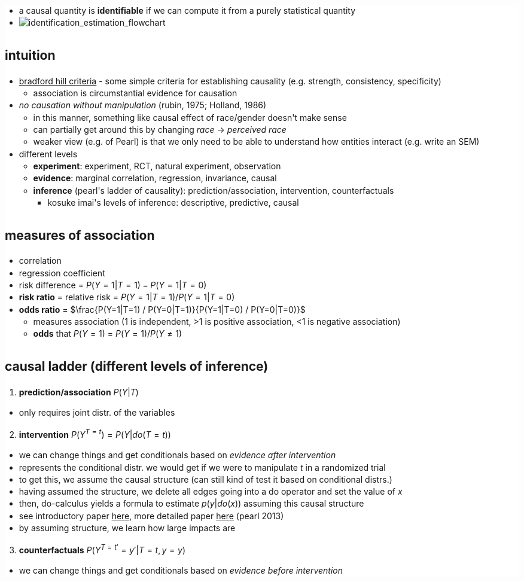  - a causal quantity is **identifiable** if we can compute it from a purely statistical quantity
  - ![identification_estimation_flowchart](../assets/identification_estimation_flowchart.png)

## intuition

- [bradford hill criteria](https://en.wikipedia.org/wiki/Bradford_Hill_criteria) - some simple criteria for establishing causality (e.g. strength, consistency, specificity)
  - association is circumstantial evidence for causation
- *no causation without manipulation* (rubin, 1975; Holland, 1986)
  - in this manner, something like causal effect of race/gender doesn't make sense
  - can partially get around this by changing *race* $\to$ *perceived race*
  - weaker view (e.g. of Pearl) is that we only need to be able to understand how entities interact (e.g. write an SEM)
- different levels
  - **experiment**: experiment, RCT, natural experiment, observation
  - **evidence**: marginal correlation, regression, invariance, causal
  - **inference** (pearl's ladder of causality): prediction/association, intervention, counterfactuals
    - kosuke imai's levels of inference: descriptive, predictive, causal

## measures of association

- correlation
- regression coefficient
- risk difference = $P(Y=1|T=1) - P(Y=1|T=0)$
- **risk ratio** = relative risk =  $P(Y=1|T=1) / P(Y=1|T=0)$
- **odds ratio** = $\frac{P(Y=1|T=1) / P(Y=0|T=1)}{P(Y=1|T=0) / P(Y=0|T=0)}$
  - measures association (1 is independent, >1 is positive association, <1 is negative association)
  - **odds** that $P(Y=1)$ = $P(Y=1)/P(Y \neq 1)$

## causal ladder (different levels of inference)

1. **prediction/association** $P(Y|T)$
  
  - only requires joint distr. of the variables
  
2. **intervention** $P(Y^{T=t}) = P(Y|do(T=t))$
  
  - we can change things and get conditionals based on *evidence after intervention*
  - represents the conditional distr. we would get if we were to manipulate $t$ in a randomized trial
  - to get this, we assume the causal structure (can still kind of test it based on conditional distrs.)
  - having assumed the structure, we delete all edges going into a do operator and set the value of $x$
  - then, do-calculus yields a formula to estimate $p(y|do(x))$ assuming this causal structure
  - see introductory paper [here](https://arxiv.org/pdf/1305.5506.pdf), more detailed paper [here](https://ftp.cs.ucla.edu/pub/stat_ser/r416-reprint.pdf) (pearl 2013)
  - by assuming structure, we learn how large impacts are
  
3. **counterfactuals** $P(Y^{T=t'} = y'|T=t, y=y)$

  - we can change things and get conditionals based on *evidence before intervention*
